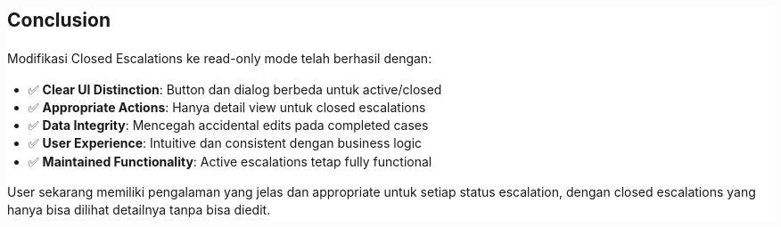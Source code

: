 ## Conclusion

Modifikasi Closed Escalations ke read-only mode telah berhasil dengan:

- ✅ **Clear UI Distinction**: Button dan dialog berbeda untuk active/closed
- ✅ **Appropriate Actions**: Hanya detail view untuk closed escalations
- ✅ **Data Integrity**: Mencegah accidental edits pada completed cases
- ✅ **User Experience**: Intuitive dan consistent dengan business logic
- ✅ **Maintained Functionality**: Active escalations tetap fully functional

User sekarang memiliki pengalaman yang jelas dan appropriate untuk setiap status escalation, dengan closed escalations yang hanya bisa dilihat detailnya tanpa bisa diedit.




